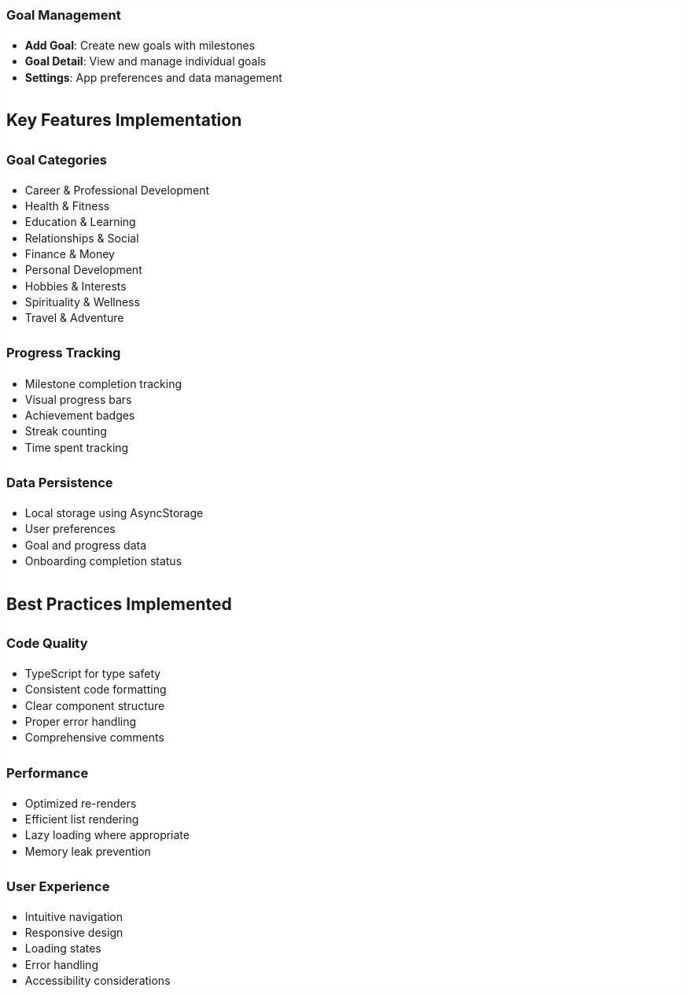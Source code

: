 ### Goal Management
- **Add Goal**: Create new goals with milestones
- **Goal Detail**: View and manage individual goals
- **Settings**: App preferences and data management

## Key Features Implementation

### Goal Categories
- Career & Professional Development
- Health & Fitness
- Education & Learning
- Relationships & Social
- Finance & Money
- Personal Development
- Hobbies & Interests
- Spirituality & Wellness
- Travel & Adventure

### Progress Tracking
- Milestone completion tracking
- Visual progress bars
- Achievement badges
- Streak counting
- Time spent tracking

### Data Persistence
- Local storage using AsyncStorage
- User preferences
- Goal and progress data
- Onboarding completion status

## Best Practices Implemented

### Code Quality
- TypeScript for type safety
- Consistent code formatting
- Clear component structure
- Proper error handling
- Comprehensive comments

### Performance
- Optimized re-renders
- Efficient list rendering
- Lazy loading where appropriate
- Memory leak prevention

### User Experience
- Intuitive navigation
- Responsive design
- Loading states
- Error handling
- Accessibility considerations
